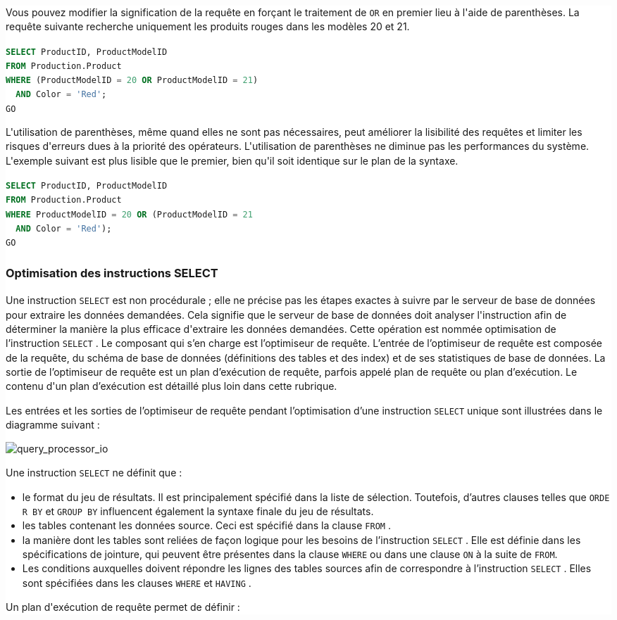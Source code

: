 Vous pouvez modifier la signification de la requête en forçant le traitement de `OR` en premier lieu à l'aide de parenthèses. La requête suivante recherche uniquement les produits rouges dans les modèles 20 et 21.

```sql
SELECT ProductID, ProductModelID
FROM Production.Product
WHERE (ProductModelID = 20 OR ProductModelID = 21)
  AND Color = 'Red';
GO
```

L'utilisation de parenthèses, même quand elles ne sont pas nécessaires, peut améliorer la lisibilité des requêtes et limiter les risques d'erreurs dues à la priorité des opérateurs. L'utilisation de parenthèses ne diminue pas les performances du système. L'exemple suivant est plus lisible que le premier, bien qu'il soit identique sur le plan de la syntaxe.

```sql
SELECT ProductID, ProductModelID
FROM Production.Product
WHERE ProductModelID = 20 OR (ProductModelID = 21
  AND Color = 'Red');
GO
```

### <a name="optimizing-select-statements"></a>Optimisation des instructions SELECT
Une instruction `SELECT` est non procédurale ; elle ne précise pas les étapes exactes à suivre par le serveur de base de données pour extraire les données demandées. Cela signifie que le serveur de base de données doit analyser l'instruction afin de déterminer la manière la plus efficace d'extraire les données demandées. Cette opération est nommée optimisation de l’instruction `SELECT` . Le composant qui s’en charge est l’optimiseur de requête. L’entrée de l’optimiseur de requête est composée de la requête, du schéma de base de données (définitions des tables et des index) et de ses statistiques de base de données. La sortie de l’optimiseur de requête est un plan d’exécution de requête, parfois appelé plan de requête ou plan d’exécution. Le contenu d'un plan d’exécution est détaillé plus loin dans cette rubrique.

Les entrées et les sorties de l’optimiseur de requête pendant l’optimisation d’une instruction `SELECT` unique sont illustrées dans le diagramme suivant :

![query_processor_io](../relational-databases/media/query-processor-io.gif)

Une instruction `SELECT` ne définit que :  
* le format du jeu de résultats. Il est principalement spécifié dans la liste de sélection. Toutefois, d’autres clauses telles que `ORDER BY` et `GROUP BY` influencent également la syntaxe finale du jeu de résultats.
* les tables contenant les données source. Ceci est spécifié dans la clause `FROM` .
* la manière dont les tables sont reliées de façon logique pour les besoins de l’instruction `SELECT` . Elle est définie dans les spécifications de jointure, qui peuvent être présentes dans la clause `WHERE` ou dans une clause `ON` à la suite de `FROM`.
* Les conditions auxquelles doivent répondre les lignes des tables sources afin de correspondre à l’instruction `SELECT` . Elles sont spécifiées dans les clauses `WHERE` et `HAVING` .

Un plan d'exécution de requête permet de définir : 
